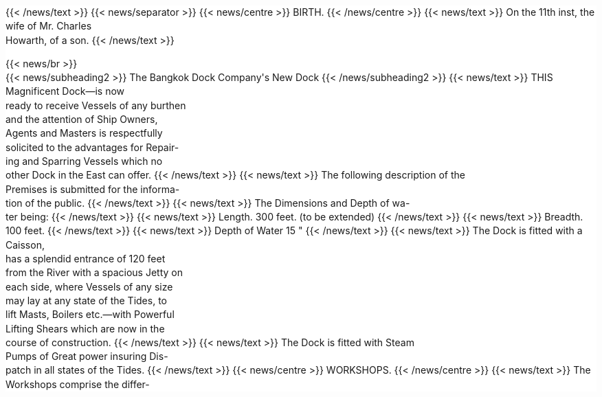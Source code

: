 {{< /news/text >}}
{{< news/separator >}}
{{< news/centre >}}
BIRTH.
{{< /news/centre >}}
{{< news/text >}}
On the 11th inst, the wife of Mr. Charles<br/>
Howarth, of a son.
{{< /news/text >}}
</div>
{{< news/br >}}

<div class='advert'>
{{< news/subheading2 >}}
The Bangkok Dock Company's
New Dock
{{< /news/subheading2 >}}
{{< news/text >}}
THIS Magnificent Dock—is now<br/>
ready to receive Vessels of any burthen<br/>
and the attention of Ship Owners,<br/>
Agents and Masters is respectfully<br/>
solicited to the advantages for Repair-<br/>
ing and Sparring Vessels which no<br/>
other Dock in the East can offer.
{{< /news/text >}}
{{< news/text >}}
The following description of the<br/>
Premises is submitted for the informa-<br/>
tion of the public.
{{< /news/text >}}
{{< news/text >}}
The Dimensions and Depth of wa-<br/>
ter being:
{{< /news/text >}}
{{< news/text >}}
Length. 300 feet. (to be extended)
{{< /news/text >}}
{{< news/text >}}
Breadth. 100 feet.
{{< /news/text >}}
{{< news/text >}}
Depth of Water 15 "
{{< /news/text >}}
{{< news/text >}}
The Dock is fitted with a Caisson,<br/>
has a splendid entrance of 120 feet<br/>
from the River with a spacious Jetty on<br/>
each side, where Vessels of any size<br/>
may lay at any state of the Tides, to<br/>
lift Masts, Boilers etc.—with Powerful<br/>
Lifting Shears which are now in the<br/>
course of construction.
{{< /news/text >}}
{{< news/text >}}
The Dock is fitted with Steam<br/>
Pumps of Great power insuring Dis-<br/>
patch in all states of the Tides.
{{< /news/text >}}
{{< news/centre >}}
WORKSHOPS.
{{< /news/centre >}}
{{< news/text >}}
The Workshops comprise the differ-<br/>